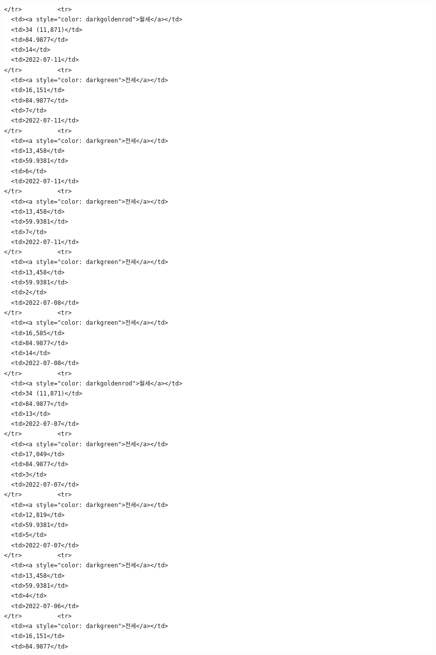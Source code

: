     </tr>          <tr>
      <td><a style="color: darkgoldenrod">월세</a></td>
      <td>34 (11,871)</td>
      <td>84.9877</td>
      <td>14</td>
      <td>2022-07-11</td>
    </tr>          <tr>
      <td><a style="color: darkgreen">전세</a></td>
      <td>16,151</td>
      <td>84.9877</td>
      <td>7</td>
      <td>2022-07-11</td>
    </tr>          <tr>
      <td><a style="color: darkgreen">전세</a></td>
      <td>13,458</td>
      <td>59.9381</td>
      <td>6</td>
      <td>2022-07-11</td>
    </tr>          <tr>
      <td><a style="color: darkgreen">전세</a></td>
      <td>13,458</td>
      <td>59.9381</td>
      <td>7</td>
      <td>2022-07-11</td>
    </tr>          <tr>
      <td><a style="color: darkgreen">전세</a></td>
      <td>13,458</td>
      <td>59.9381</td>
      <td>2</td>
      <td>2022-07-08</td>
    </tr>          <tr>
      <td><a style="color: darkgreen">전세</a></td>
      <td>16,585</td>
      <td>84.9877</td>
      <td>14</td>
      <td>2022-07-08</td>
    </tr>          <tr>
      <td><a style="color: darkgoldenrod">월세</a></td>
      <td>34 (11,871)</td>
      <td>84.9877</td>
      <td>13</td>
      <td>2022-07-07</td>
    </tr>          <tr>
      <td><a style="color: darkgreen">전세</a></td>
      <td>17,049</td>
      <td>84.9877</td>
      <td>3</td>
      <td>2022-07-07</td>
    </tr>          <tr>
      <td><a style="color: darkgreen">전세</a></td>
      <td>12,819</td>
      <td>59.9381</td>
      <td>5</td>
      <td>2022-07-07</td>
    </tr>          <tr>
      <td><a style="color: darkgreen">전세</a></td>
      <td>13,458</td>
      <td>59.9381</td>
      <td>4</td>
      <td>2022-07-06</td>
    </tr>          <tr>
      <td><a style="color: darkgreen">전세</a></td>
      <td>16,151</td>
      <td>84.9877</td>